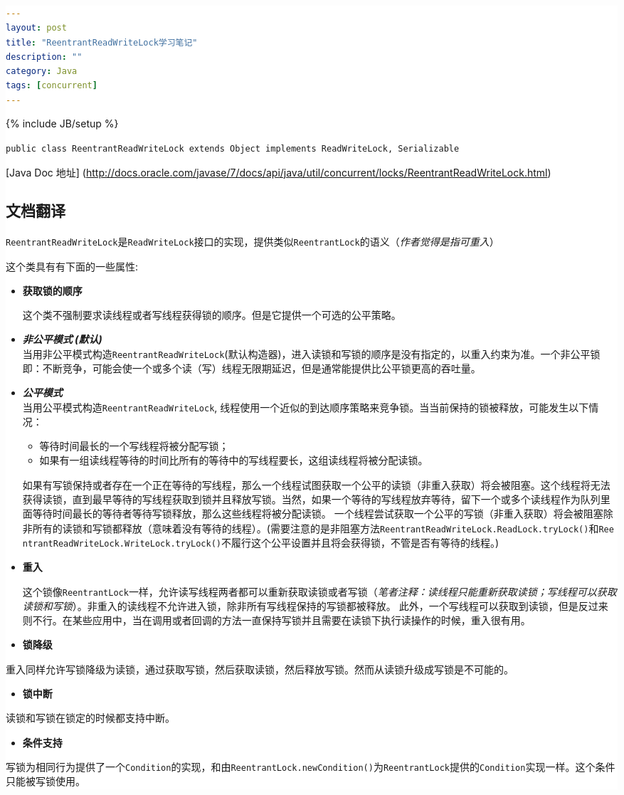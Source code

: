 ```yaml
---
layout: post
title: "ReentrantReadWriteLock学习笔记"
description: ""
category: Java
tags: [concurrent]
---
```

{% include JB/setup %}
<?prettify?>
    public class ReentrantReadWriteLock extends Object implements ReadWriteLock, Serializable

[Java Doc 地址] (http://docs.oracle.com/javase/7/docs/api/java/util/concurrent/locks/ReentrantReadWriteLock.html)

## 文档翻译

`ReentrantReadWriteLock`是`ReadWriteLock`接口的实现，提供类似`ReentrantLock`的语义（*作者觉得是指可重入*）

这个类具有有下面的一些属性:

- __获取锁的顺序__

    这个类不强制要求读线程或者写线程获得锁的顺序。但是它提供一个可选的公平策略。

 - __*非公平模式 (默认)*__  
    当用非公平模式构造`ReentrantReadWriteLock`(默认构造器)，进入读锁和写锁的顺序是没有指定的，以重入约束为准。一个非公平锁即：不断竞争，可能会使一个或多个读（写）线程无限期延迟，但是通常能提供比公平锁更高的吞吐量。

 - __*公平模式*__    
    当用公平模式构造`ReentrantReadWriteLock`, 线程使用一个近似的到达顺序策略来竞争锁。当当前保持的锁被释放，可能发生以下情况：  
    - 等待时间最长的一个写线程将被分配写锁；  
    - 如果有一组读线程等待的时间比所有的等待中的写线程要长，这组读线程将被分配读锁。  

    如果有写锁保持或者存在一个正在等待的写线程，那么一个线程试图获取一个公平的读锁（非重入获取）将会被阻塞。这个线程将无法获得读锁，直到最早等待的写线程获取到锁并且释放写锁。当然，如果一个等待的写线程放弃等待，留下一个或多个读线程作为队列里面等待时间最长的等待者等待写锁释放，那么这些线程将被分配读锁。
一个线程尝试获取一个公平的写锁（非重入获取）将会被阻塞除非所有的读锁和写锁都释放（意味着没有等待的线程）。(需要注意的是非阻塞方法`ReentrantReadWriteLock.ReadLock.tryLock()`和`ReentrantReadWriteLock.WriteLock.tryLock()`不履行这个公平设置并且将会获得锁，不管是否有等待的线程。)

- __重入__

    这个锁像`ReentrantLock`一样，允许读写线程两者都可以重新获取读锁或者写锁（*笔者注释：读线程只能重新获取读锁；写线程可以获取读锁和写锁*）。非重入的读线程不允许进入锁，除非所有写线程保持的写锁都被释放。
此外，一个写线程可以获取到读锁，但是反过来则不行。在某些应用中，当在调用或者回调的方法一直保持写锁并且需要在读锁下执行读操作的时候，重入很有用。

- __锁降级__

 重入同样允许写锁降级为读锁，通过获取写锁，然后获取读锁，然后释放写锁。然而从读锁升级成写锁是不可能的。

- __锁中断__

 读锁和写锁在锁定的时候都支持中断。

- __条件支持__

 写锁为相同行为提供了一个`Condition`的实现，和由`ReentrantLock.newCondition()`为`ReentrantLock`提供的`Condition`实现一样。这个条件只能被写锁使用。
